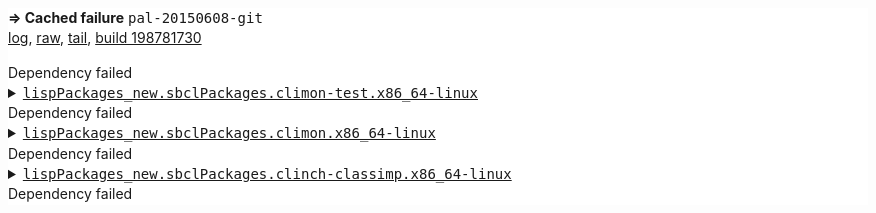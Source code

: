 <b>=> Cached failure</b> <tt>pal-20150608-git</tt> <br /> <a href='https://hydra.nixos.org/build/199412799/nixlog/1'>log</a>, <a href='https://hydra.nixos.org/build/199412799/nixlog/1/raw'>raw</a>, <a href='https://hydra.nixos.org/build/199412799/nixlog/1/tail'>tail</a>, <a href='https://hydra.nixos.org/build/198781730'>build 198781730</a>
</li>
</ul>
</details>
</td>
<td>Dependency failed</td>
</tr>
<tr>
<td>
<details><summary>
<tt><a href='https://hydra.nixos.org/build/199371421'>lispPackages_new.sbclPackages.climon-test.x86_64-linux</a></tt>
</summary></details>
</td>
<td>Dependency failed</td>
</tr>
<tr>
<td>
<details><summary>
<tt><a href='https://hydra.nixos.org/build/199343143'>lispPackages_new.sbclPackages.climon.x86_64-linux</a></tt>
</summary></details>
</td>
<td>Dependency failed</td>
</tr>
<tr>
<td>
<details><summary>
<tt><a href='https://hydra.nixos.org/build/200072740'>lispPackages_new.sbclPackages.clinch-classimp.x86_64-linux</a></tt>
</summary></details>
</td>
<td>Dependency failed</td>
</tr>